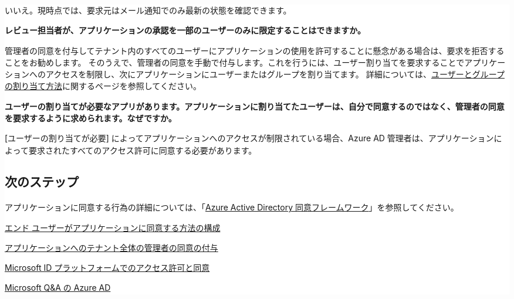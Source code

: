 いいえ。現時点では、要求元はメール通知でのみ最新の状態を確認できます。

**レビュー担当者が、アプリケーションの承認を一部のユーザーのみに限定することはできますか。**

管理者の同意を付与してテナント内のすべてのユーザーにアプリケーションの使用を許可することに懸念がある場合は、要求を拒否することをお勧めします。 そのうえで、管理者の同意を手動で付与します。これを行うには、ユーザー割り当てを要求することでアプリケーションへのアクセスを制限し、次にアプリケーションにユーザーまたはグループを割り当てます。 詳細については、[ユーザーとグループの割り当て方法](./assign-user-or-group-access-portal.md)に関するページを参照してください。

**ユーザーの割り当てが必要なアプリがあります。アプリケーションに割り当てたユーザーは、自分で同意するのではなく、管理者の同意を要求するように求められます。なぜですか。**

[ユーザーの割り当てが必要] によってアプリケーションへのアクセスが制限されている場合、Azure AD 管理者は、アプリケーションによって要求されたすべてのアクセス許可に同意する必要があります。 

## <a name="next-steps"></a>次のステップ

アプリケーションに同意する行為の詳細については、「[Azure Active Directory 同意フレームワーク](../develop/consent-framework.md)」を参照してください。

[エンド ユーザーがアプリケーションに同意する方法の構成](configure-user-consent.md)

[アプリケーションへのテナント全体の管理者の同意の付与](grant-admin-consent.md)

[Microsoft ID プラットフォームでのアクセス許可と同意](../develop/v2-permissions-and-consent.md)

[Microsoft Q&A の Azure AD](/answers/topics/azure-active-directory.html)
